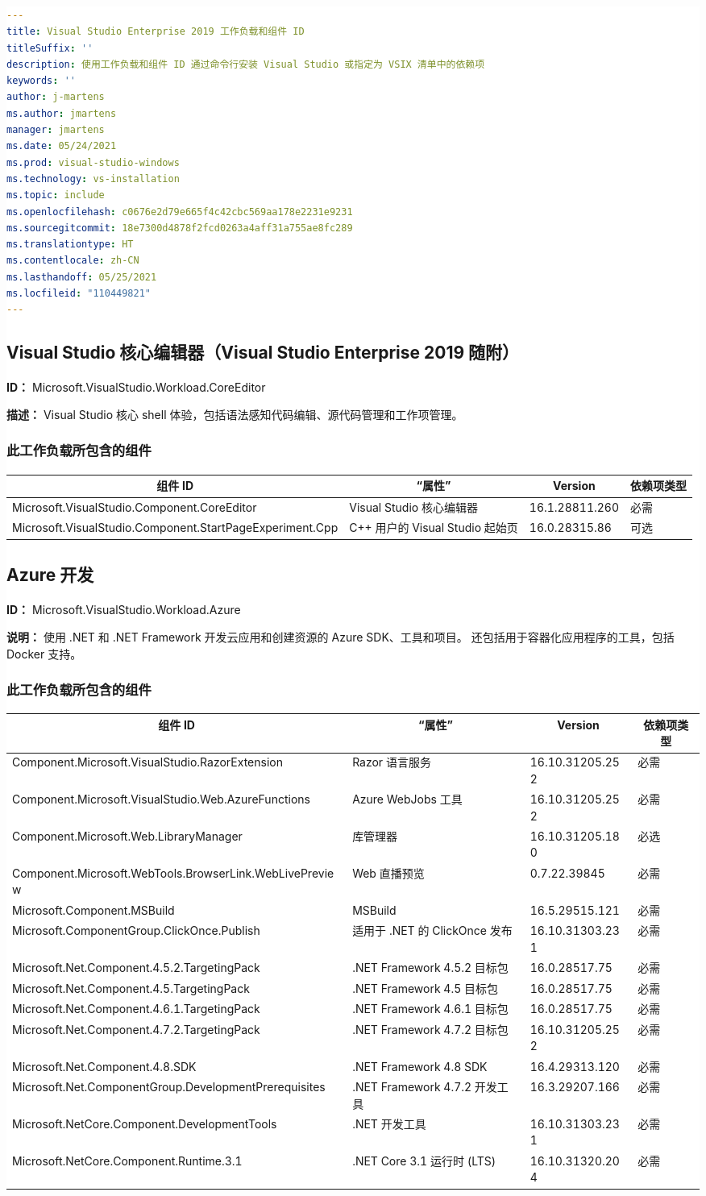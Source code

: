 ```yaml
---
title: Visual Studio Enterprise 2019 工作负载和组件 ID
titleSuffix: ''
description: 使用工作负载和组件 ID 通过命令行安装 Visual Studio 或指定为 VSIX 清单中的依赖项
keywords: ''
author: j-martens
ms.author: jmartens
manager: jmartens
ms.date: 05/24/2021
ms.prod: visual-studio-windows
ms.technology: vs-installation
ms.topic: include
ms.openlocfilehash: c0676e2d79e665f4c42cbc569aa178e2231e9231
ms.sourcegitcommit: 18e7300d4878f2fcd0263a4aff31a755ae8fc289
ms.translationtype: HT
ms.contentlocale: zh-CN
ms.lasthandoff: 05/25/2021
ms.locfileid: "110449821"
---
```

## <a name="visual-studio-core-editor-included-with-visual-studio-enterprise-2019"></a>Visual Studio 核心编辑器（Visual Studio Enterprise 2019 随附）

**ID：** Microsoft.VisualStudio.Workload.CoreEditor

**描述：** Visual Studio 核心 shell 体验，包括语法感知代码编辑、源代码管理和工作项管理。

### <a name="components-included-by-this-workload"></a>此工作负载所包含的组件

组件 ID | “属性” | Version | 依赖项类型
--- | --- | --- | ---
Microsoft.VisualStudio.Component.CoreEditor | Visual Studio 核心编辑器 | 16.1.28811.260 | 必需
Microsoft.VisualStudio.Component.StartPageExperiment.Cpp | C++ 用户的 Visual Studio 起始页 | 16.0.28315.86 | 可选

## <a name="azure-development"></a>Azure 开发

**ID：** Microsoft.VisualStudio.Workload.Azure

**说明：** 使用 .NET 和 .NET Framework 开发云应用和创建资源的 Azure SDK、工具和项目。 还包括用于容器化应用程序的工具，包括 Docker 支持。

### <a name="components-included-by-this-workload"></a>此工作负载所包含的组件

组件 ID | “属性” | Version | 依赖项类型
--- | --- | --- | ---
Component.Microsoft.VisualStudio.RazorExtension | Razor 语言服务 | 16.10.31205.252 | 必需
Component.Microsoft.VisualStudio.Web.AzureFunctions | Azure WebJobs 工具 | 16.10.31205.252 | 必需
Component.Microsoft.Web.LibraryManager | 库管理器 | 16.10.31205.180 | 必选
Component.Microsoft.WebTools.BrowserLink.WebLivePreview | Web 直播预览 | 0.7.22.39845 | 必需
Microsoft.Component.MSBuild | MSBuild | 16.5.29515.121 | 必需
Microsoft.ComponentGroup.ClickOnce.Publish | 适用于 .NET 的 ClickOnce 发布  | 16.10.31303.231 | 必需
Microsoft.Net.Component.4.5.2.TargetingPack | .NET Framework 4.5.2 目标包 | 16.0.28517.75 | 必需
Microsoft.Net.Component.4.5.TargetingPack | .NET Framework 4.5 目标包 | 16.0.28517.75 | 必需
Microsoft.Net.Component.4.6.1.TargetingPack | .NET Framework 4.6.1 目标包 | 16.0.28517.75 | 必需
Microsoft.Net.Component.4.7.2.TargetingPack | .NET Framework 4.7.2 目标包 | 16.10.31205.252 | 必需
Microsoft.Net.Component.4.8.SDK | .NET Framework 4.8 SDK | 16.4.29313.120 | 必需
Microsoft.Net.ComponentGroup.DevelopmentPrerequisites | .NET Framework 4.7.2 开发工具 | 16.3.29207.166 | 必需
Microsoft.NetCore.Component.DevelopmentTools | .NET 开发工具 | 16.10.31303.231 | 必需
Microsoft.NetCore.Component.Runtime.3.1 | .NET Core 3.1 运行时 (LTS) | 16.10.31320.204 | 必需